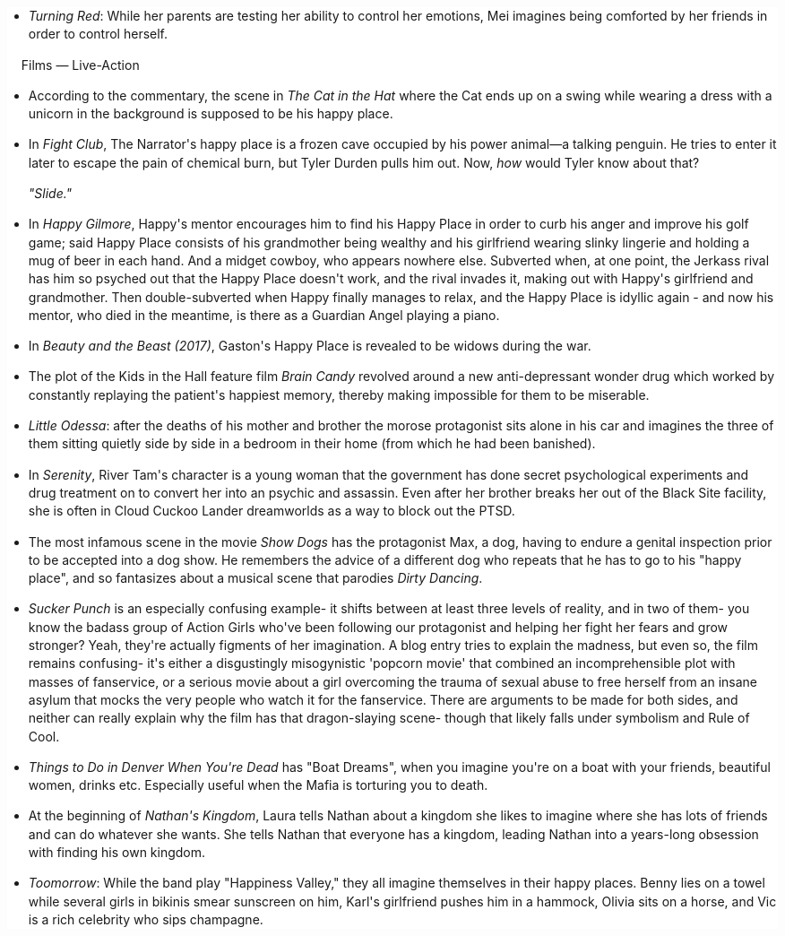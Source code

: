 -   _Turning Red_: While her parents are testing her ability to control her emotions, Mei imagines being comforted by her friends in order to control herself.

    Films — Live-Action 

-   According to the commentary, the scene in _The Cat in the Hat_ where the Cat ends up on a swing while wearing a dress with a unicorn in the background is supposed to be his happy place.
-   In _Fight Club_, The Narrator's happy place is a frozen cave occupied by his power animal—a talking penguin. He tries to enter it later to escape the pain of chemical burn, but Tyler Durden pulls him out. Now, _how_ would Tyler know about that?
    
    _"Slide."_
    
-   In _Happy Gilmore_, Happy's mentor encourages him to find his Happy Place in order to curb his anger and improve his golf game; said Happy Place consists of his grandmother being wealthy and his girlfriend wearing slinky lingerie and holding a mug of beer in each hand. And a midget cowboy, who appears nowhere else. Subverted when, at one point, the Jerkass rival has him so psyched out that the Happy Place doesn't work, and the rival invades it, making out with Happy's girlfriend and grandmother. Then double-subverted when Happy finally manages to relax, and the Happy Place is idyllic again - and now his mentor, who died in the meantime, is there as a Guardian Angel playing a piano.
-   In _Beauty and the Beast (2017)_, Gaston's Happy Place is revealed to be widows during the war.

-   The plot of the Kids in the Hall feature film _Brain Candy_ revolved around a new anti-depressant wonder drug which worked by constantly replaying the patient's happiest memory, thereby making impossible for them to be miserable.
-   _Little Odessa_: after the deaths of his mother and brother the morose protagonist sits alone in his car and imagines the three of them sitting quietly side by side in a bedroom in their home (from which he had been banished).

-   In _Serenity_, River Tam's character is a young woman that the government has done secret psychological experiments and drug treatment on to convert her into an psychic and assassin. Even after her brother breaks her out of the Black Site facility, she is often in Cloud Cuckoo Lander dreamworlds as a way to block out the PTSD.
-   The most infamous scene in the movie _Show Dogs_ has the protagonist Max, a dog, having to endure a genital inspection prior to be accepted into a dog show. He remembers the advice of a different dog who repeats that he has to go to his "happy place", and so fantasizes about a musical scene that parodies _Dirty Dancing_.
-   _Sucker Punch_ is an especially confusing example- it shifts between at least three levels of reality, and in two of them- you know the badass group of Action Girls who've been following our protagonist and helping her fight her fears and grow stronger? Yeah, they're actually figments of her imagination. A blog entry tries to explain the madness, but even so, the film remains confusing- it's either a disgustingly misogynistic 'popcorn movie' that combined an incomprehensible plot with masses of fanservice, or a serious movie about a girl overcoming the trauma of sexual abuse to free herself from an insane asylum that mocks the very people who watch it for the fanservice. There are arguments to be made for both sides, and neither can really explain why the film has that dragon-slaying scene- though that likely falls under symbolism and Rule of Cool.
-   _Things to Do in Denver When You're Dead_ has "Boat Dreams", when you imagine you're on a boat with your friends, beautiful women, drinks etc. Especially useful when the Mafia is torturing you to death.
-   At the beginning of _Nathan's Kingdom_, Laura tells Nathan about a kingdom she likes to imagine where she has lots of friends and can do whatever she wants. She tells Nathan that everyone has a kingdom, leading Nathan into a years-long obsession with finding his own kingdom.
-   _Toomorrow_: While the band play "Happiness Valley," they all imagine themselves in their happy places. Benny lies on a towel while several girls in bikinis smear sunscreen on him, Karl's girlfriend pushes him in a hammock, Olivia sits on a horse, and Vic is a rich celebrity who sips champagne.
